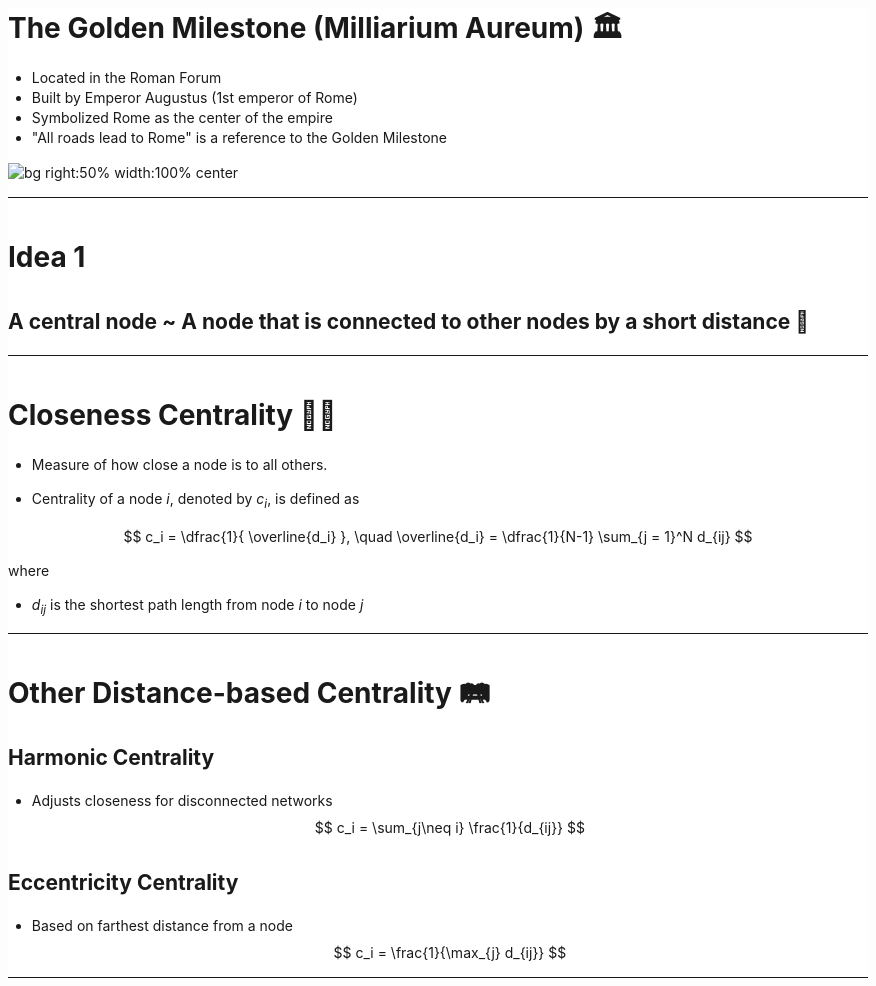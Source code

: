
# The Golden Milestone (Milliarium Aureum) 🏛️

- Located in the Roman Forum
- Built by Emperor Augustus (1st emperor of Rome)
- Symbolized Rome as the center of the empire
- "All roads lead to Rome" is a reference to the Golden Milestone

![bg right:50% width:100% center](https://upload.wikimedia.org/wikipedia/commons/thumb/0/0f/Milliarium_Aureum_op_het_Forum_Romanum_te_Rome_Columna_Miliaria_in_Foro_Romano_%28titel_op_object%29_Antieke_monumenten_%28serietitel%29_Antiquae_Urbis_Splendor_%28serietitel%29%2C_RP-P-2016-345-28-1.jpg/1546px-thumbnail.jpg?20191217151048)

---

# Idea 1

## A central node ~ A node that is connected to other nodes by a short distance 🤔

---


# Closeness Centrality 🏃‍♀️

- Measure of how close a node is to all others.

- Centrality of a node $i$, denoted by $c_i$, is defined as

$$
c_i = \dfrac{1}{ \overline{d_i} }, \quad \overline{d_i} = \dfrac{1}{N-1} \sum_{j = 1}^N d_{ij}
$$

where

- $d_{ij}$ is the shortest path length from node $i$ to node $j$

---

# Other Distance-based Centrality 🛤️

## Harmonic Centrality
- Adjusts closeness for disconnected networks
$$
c_i = \sum_{j\neq i} \frac{1}{d_{ij}}
$$

## Eccentricity Centrality
- Based on farthest distance from a node
$$
c_i = \frac{1}{\max_{j} d_{ij}}
$$

---